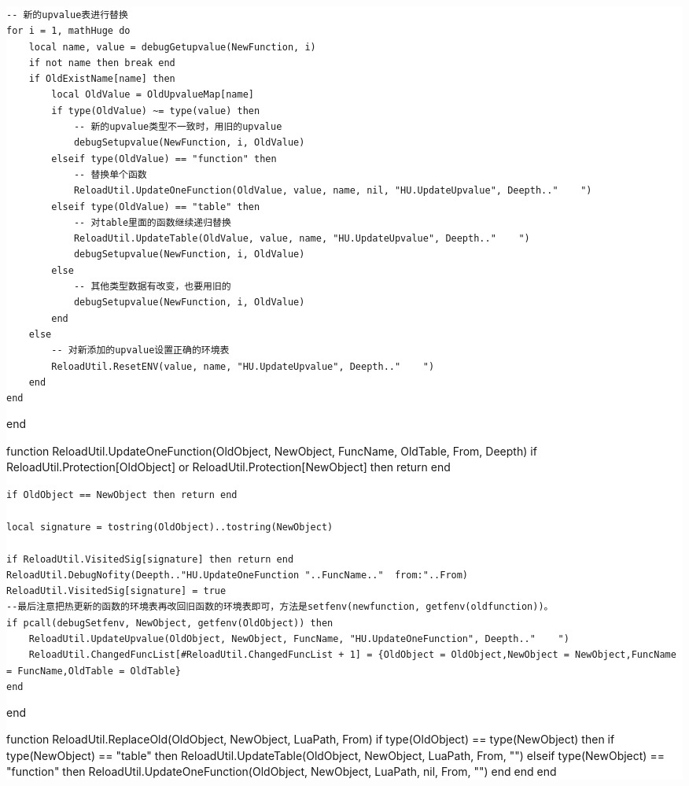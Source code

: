     -- 新的upvalue表进行替换
    for i = 1, mathHuge do
        local name, value = debugGetupvalue(NewFunction, i)
        if not name then break end
        if OldExistName[name] then
            local OldValue = OldUpvalueMap[name]
            if type(OldValue) ~= type(value) then
                -- 新的upvalue类型不一致时，用旧的upvalue
                debugSetupvalue(NewFunction, i, OldValue)
            elseif type(OldValue) == "function" then
                -- 替换单个函数
                ReloadUtil.UpdateOneFunction(OldValue, value, name, nil, "HU.UpdateUpvalue", Deepth.."    ")
            elseif type(OldValue) == "table" then
                -- 对table里面的函数继续递归替换
                ReloadUtil.UpdateTable(OldValue, value, name, "HU.UpdateUpvalue", Deepth.."    ")
                debugSetupvalue(NewFunction, i, OldValue)
            else
                -- 其他类型数据有改变，也要用旧的
                debugSetupvalue(NewFunction, i, OldValue)
            end
        else
            -- 对新添加的upvalue设置正确的环境表
            ReloadUtil.ResetENV(value, name, "HU.UpdateUpvalue", Deepth.."    ")
        end
    end
end

function ReloadUtil.UpdateOneFunction(OldObject, NewObject, FuncName, OldTable, From, Deepth)
    if ReloadUtil.Protection[OldObject] or ReloadUtil.Protection[NewObject] then return end

    if OldObject == NewObject then return end

    local signature = tostring(OldObject)..tostring(NewObject)

    if ReloadUtil.VisitedSig[signature] then return end
    ReloadUtil.DebugNofity(Deepth.."HU.UpdateOneFunction "..FuncName.."  from:"..From)
    ReloadUtil.VisitedSig[signature] = true
    --最后注意把热更新的函数的环境表再改回旧函数的环境表即可，方法是setfenv(newfunction, getfenv(oldfunction))。
    if pcall(debugSetfenv, NewObject, getfenv(OldObject)) then
        ReloadUtil.UpdateUpvalue(OldObject, NewObject, FuncName, "HU.UpdateOneFunction", Deepth.."    ")
        ReloadUtil.ChangedFuncList[#ReloadUtil.ChangedFuncList + 1] = {OldObject = OldObject,NewObject = NewObject,FuncName = FuncName,OldTable = OldTable}
    end
end

function ReloadUtil.ReplaceOld(OldObject, NewObject, LuaPath, From)
    if type(OldObject) == type(NewObject) then
        if type(NewObject) == "table" then
            ReloadUtil.UpdateTable(OldObject, NewObject, LuaPath, From, "")
        elseif type(NewObject) == "function" then
            ReloadUtil.UpdateOneFunction(OldObject, NewObject, LuaPath, nil, From, "")
        end
    end
end
